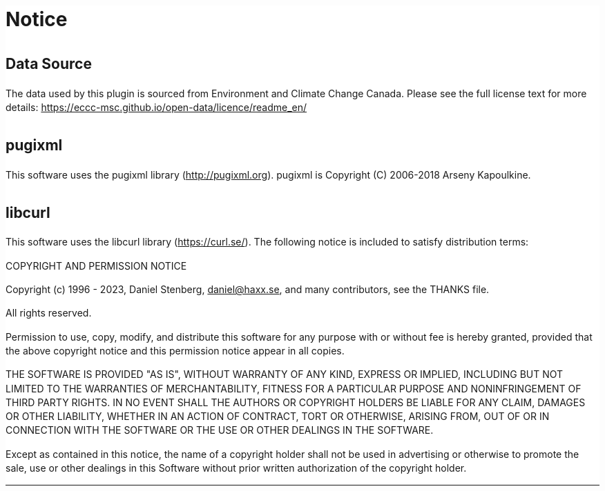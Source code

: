 # Notice

## Data Source
The data used by this plugin is sourced from Environment and Climate Change Canada. Please see the full license text for more details: https://eccc-msc.github.io/open-data/licence/readme_en/

## pugixml
This software uses the pugixml library (http://pugixml.org). pugixml is Copyright (C) 2006-2018 Arseny Kapoulkine.

## libcurl
This software uses the libcurl library (https://curl.se/). The following notice is included to satisfy distribution terms: 

COPYRIGHT AND PERMISSION NOTICE

Copyright (c) 1996 - 2023, Daniel Stenberg, daniel@haxx.se, and many contributors, see the THANKS file.

All rights reserved.

Permission to use, copy, modify, and distribute this software for any purpose with or without fee is hereby granted, provided that the above copyright notice and this permission notice appear in all copies.

THE SOFTWARE IS PROVIDED "AS IS", WITHOUT WARRANTY OF ANY KIND, EXPRESS OR IMPLIED, INCLUDING BUT NOT LIMITED TO THE WARRANTIES OF MERCHANTABILITY, FITNESS FOR A PARTICULAR PURPOSE AND NONINFRINGEMENT OF THIRD PARTY RIGHTS. IN NO EVENT SHALL THE AUTHORS OR COPYRIGHT HOLDERS BE LIABLE FOR ANY CLAIM, DAMAGES OR OTHER LIABILITY, WHETHER IN AN ACTION OF CONTRACT, TORT OR OTHERWISE, ARISING FROM, OUT OF OR IN CONNECTION WITH THE SOFTWARE OR THE USE OR OTHER DEALINGS IN THE SOFTWARE.

Except as contained in this notice, the name of a copyright holder shall not be used in advertising or otherwise to promote the sale, use or other dealings in this Software without prior written authorization of the copyright holder.

-----------
